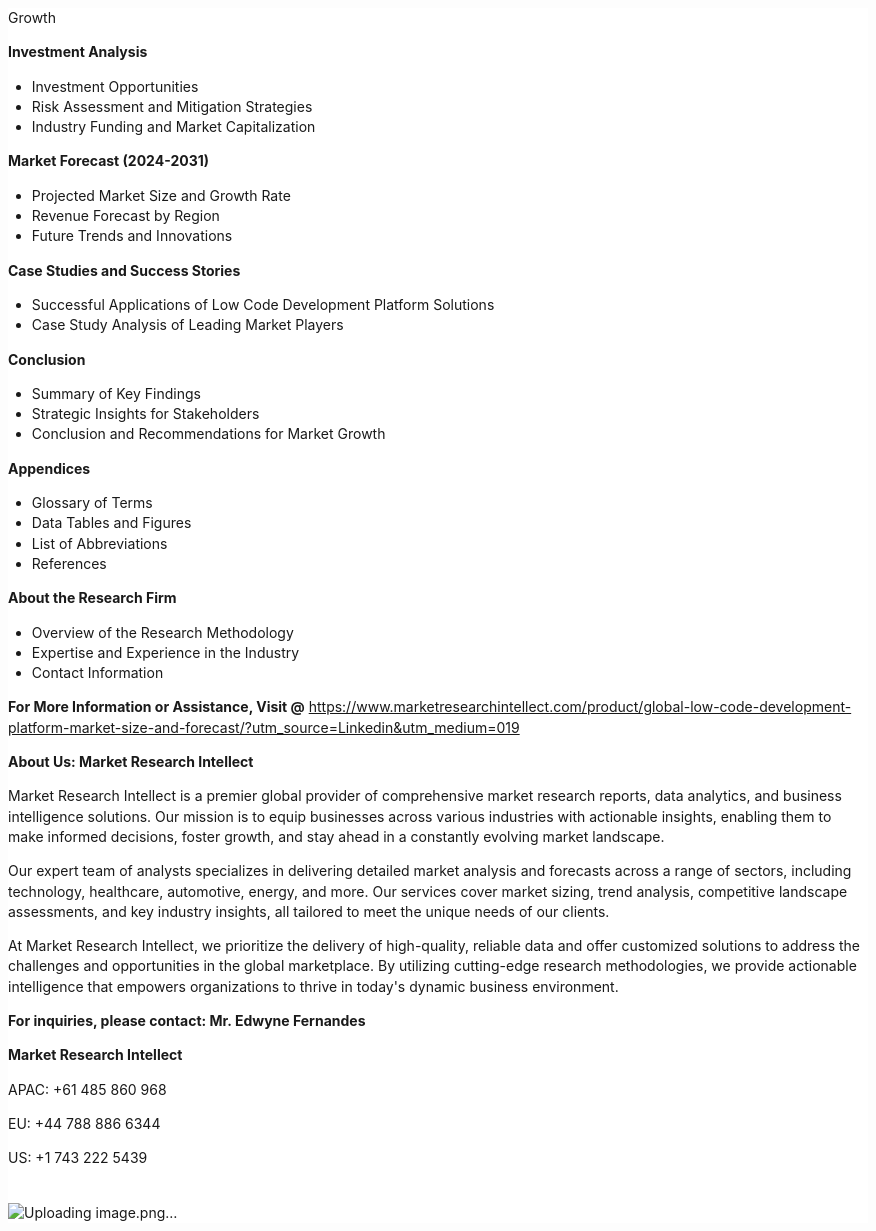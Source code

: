 Growth</li></ul><p><strong>Investment Analysis</strong></p><ul><li>Investment Opportunities</li><li>Risk Assessment and Mitigation Strategies</li><li>Industry Funding and Market Capitalization</li></ul><p><strong>Market Forecast (2024-2031)</strong></p><ul><li>Projected Market Size and Growth Rate</li><li>Revenue Forecast by Region</li><li>Future Trends and Innovations</li></ul><p><strong>Case Studies and Success Stories</strong></p><ul><li>Successful Applications of Low Code Development Platform Solutions</li><li>Case Study Analysis of Leading Market Players</li></ul><p><strong>Conclusion</strong></p><ul><li>Summary of Key Findings</li><li>Strategic Insights for Stakeholders</li><li>Conclusion and Recommendations for Market Growth</li></ul><p><strong>Appendices</strong></p><ul><li>Glossary of Terms</li><li>Data Tables and Figures</li><li>List of Abbreviations</li><li>References</li></ul><p><strong>About the Research Firm</strong></p><ul><li>Overview of the Research Methodology</li><li>Expertise and Experience in the Industry</li><li>Contact Information</li></ul></div><div class="article-main__content" data-test-id="publishing-text-block"><p><span class="font-[700]"><strong>For More Information or Assistance, Visit @</strong>&nbsp;<a href="https://www.marketresearchintellect.com/product/global-low-code-development-platform-market-size-and-forecast/?utm_source=Linkedin&utm_medium=019">https://www.marketresearchintellect.com/product/global-low-code-development-platform-market-size-and-forecast/?utm_source=Linkedin&utm_medium=019</a></span></p><p><strong>About Us: Market Research Intellect</strong></p><p>Market Research Intellect is a premier global provider of comprehensive market research reports, data analytics, and business intelligence solutions. Our mission is to equip businesses across various industries with actionable insights, enabling them to make informed decisions, foster growth, and stay ahead in a constantly evolving market landscape.</p><p>Our expert team of analysts specializes in delivering detailed market analysis and forecasts across a range of sectors, including technology, healthcare, automotive, energy, and more. Our services cover market sizing, trend analysis, competitive landscape assessments, and key industry insights, all tailored to meet the unique needs of our clients.</p><p>At Market Research Intellect, we prioritize the delivery of high-quality, reliable data and offer customized solutions to address the challenges and opportunities in the global marketplace. By utilizing cutting-edge research methodologies, we provide actionable intelligence that empowers organizations to thrive in today's dynamic business environment.</p><p><strong>For inquiries, please contact: Mr. Edwyne Fernandes</strong></p><p><strong>Market Research Intellect</strong></p><p>APAC: +61 485 860 968</p><p>EU: +44 788 886 6344</p><p>US: +1 743 222 5439</p></div><div class="article-main__content" data-test-id="publishing-text-block">&nbsp;</div>
![Uploading image.png…]()
